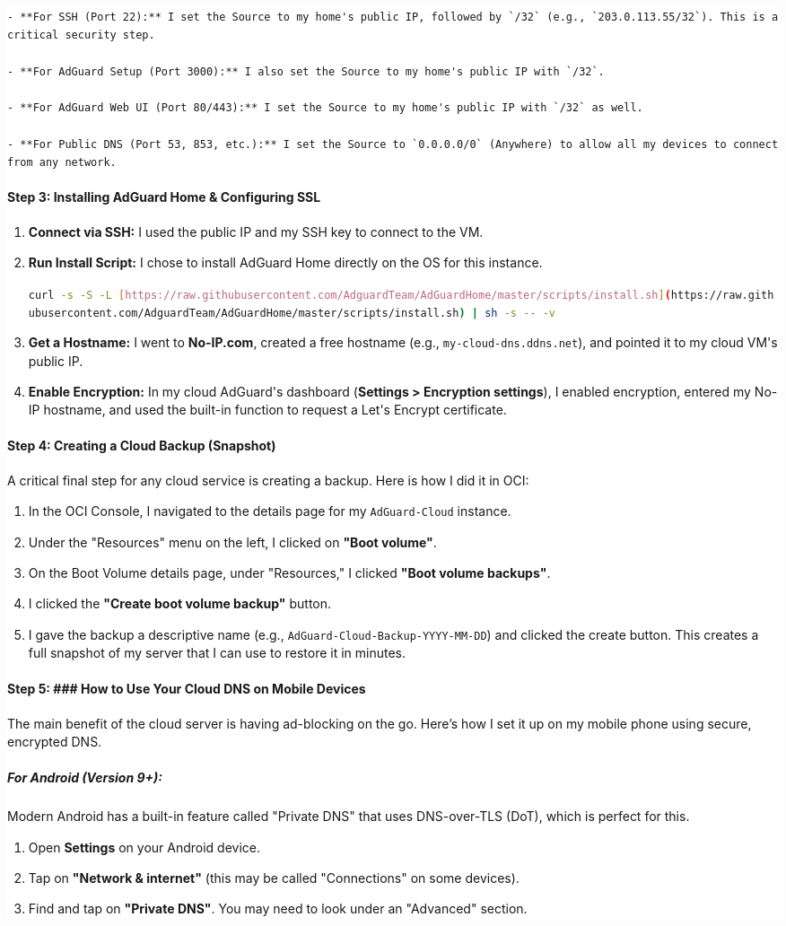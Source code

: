     - **For SSH (Port 22):** I set the Source to my home's public IP, followed by `/32` (e.g., `203.0.113.55/32`). This is a critical security step.
        
    - **For AdGuard Setup (Port 3000):** I also set the Source to my home's public IP with `/32`.
        
    - **For AdGuard Web UI (Port 80/443):** I set the Source to my home's public IP with `/32` as well.
        
    - **For Public DNS (Port 53, 853, etc.):** I set the Source to `0.0.0.0/0` (Anywhere) to allow all my devices to connect from any network.
        

#### **Step 3: Installing AdGuard Home & Configuring SSL**

1. **Connect via SSH:** I used the public IP and my SSH key to connect to the VM.
    
2. **Run Install Script:** I chose to install AdGuard Home directly on the OS for this instance.
    
    ```bash
    curl -s -S -L [https://raw.githubusercontent.com/AdguardTeam/AdGuardHome/master/scripts/install.sh](https://raw.githubusercontent.com/AdguardTeam/AdGuardHome/master/scripts/install.sh) | sh -s -- -v
    ```
    
1. **Get a Hostname:** I went to **No-IP.com**, created a free hostname (e.g., `my-cloud-dns.ddns.net`), and pointed it to my cloud VM's public IP.
    
2. **Enable Encryption:** In my cloud AdGuard's dashboard (**Settings > Encryption settings**), I enabled encryption, entered my No-IP hostname, and used the built-in function to request a Let's Encrypt certificate.
    

#### **Step 4: Creating a Cloud Backup (Snapshot)**

A critical final step for any cloud service is creating a backup. Here is how I did it in OCI:

1. In the OCI Console, I navigated to the details page for my `AdGuard-Cloud` instance.
    
2. Under the "Resources" menu on the left, I clicked on **"Boot volume"**.
    
3. On the Boot Volume details page, under "Resources," I clicked **"Boot volume backups"**.
    
4. I clicked the **"Create boot volume backup"** button.
    
5. I gave the backup a descriptive name (e.g., `AdGuard-Cloud-Backup-YYYY-MM-DD`) and clicked the create button. This creates a full snapshot of my server that I can use to restore it in minutes.

#### **Step 5: ### How to Use Your Cloud DNS on Mobile Devices**

The main benefit of the cloud server is having ad-blocking on the go. Here’s how I set it up on my mobile phone using secure, encrypted DNS.

##### **For Android (Version 9+):**

Modern Android has a built-in feature called "Private DNS" that uses DNS-over-TLS (DoT), which is perfect for this.

1. Open **Settings** on your Android device.
    
2. Tap on **"Network & internet"** (this may be called "Connections" on some devices).
    
3. Find and tap on **"Private DNS"**. You may need to look under an "Advanced" section.
    